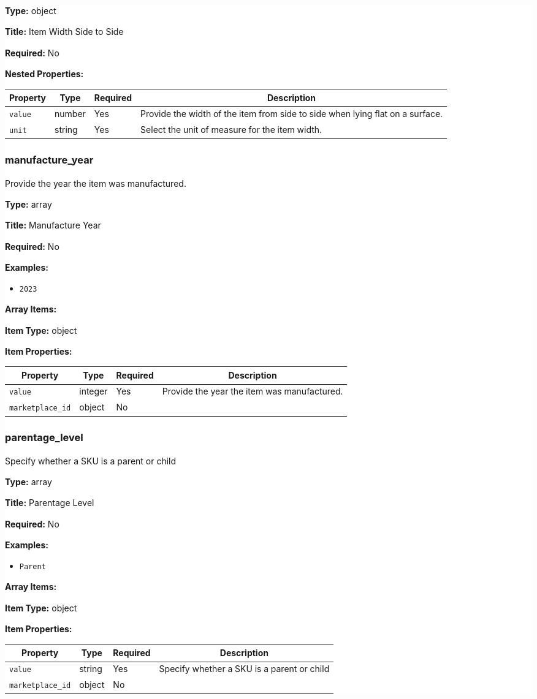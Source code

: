 **Type:** object

**Title:** Item Width Side to Side

**Required:** No

**Nested Properties:**

| Property | Type | Required | Description |
|----------|------|----------|-------------|
| `value` | number | Yes | Provide the width of the item from side to side when lying flat on a surface. |
| `unit` | string | Yes | Select the unit of measure for the item width. |

### manufacture_year

Provide the year the item was manufactured.

**Type:** array

**Title:** Manufacture Year

**Required:** No

**Examples:**

- `2023`

**Array Items:**

**Item Type:** object

**Item Properties:**

| Property | Type | Required | Description |
|----------|------|----------|-------------|
| `value` | integer | Yes | Provide the year the item was manufactured. |
| `marketplace_id` | object | No |  |

### parentage_level

Specify whether a SKU is a parent or child

**Type:** array

**Title:** Parentage Level

**Required:** No

**Examples:**

- `Parent`

**Array Items:**

**Item Type:** object

**Item Properties:**

| Property | Type | Required | Description |
|----------|------|----------|-------------|
| `value` | string | Yes | Specify whether a SKU is a parent or child |
| `marketplace_id` | object | No |  |
